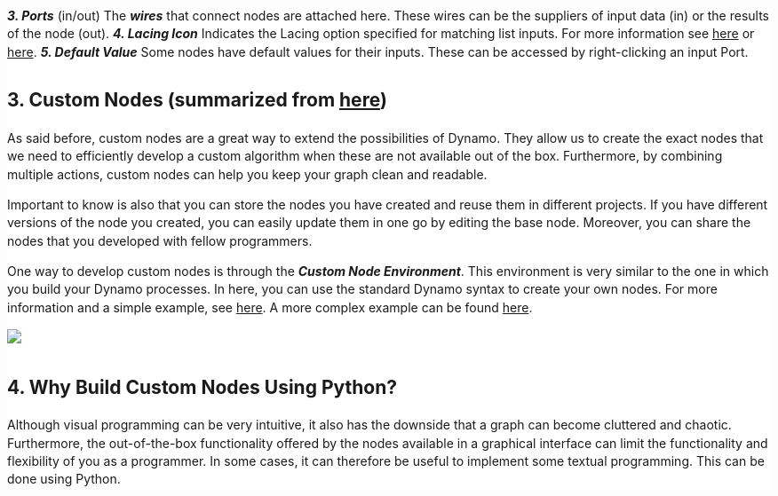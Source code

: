   <tr>
   <td><strong><em>3. Ports</em></strong> (in/out)
   </td>
   <td>The <strong><em>wires</em></strong> that connect nodes are attached here. These wires can be the suppliers of input data (in) or the results of the node (out).
   </td>
  </tr>
  <tr>
   <td><strong><em>4. Lacing Icon</em></strong>
   </td>
   <td>Indicates the Lacing option specified for matching list inputs. For more information see <a href="https://primer.dynamobim.org/06_Designing-with-Lists/6-1_whats-a-list.html">here</a> or <a href="https://medium.com/bravovictornovember/lacing-in-dynamo-24552818d95">here</a>.
   </td>
  </tr>
  <tr>
   <td><strong><em>5. Default Value</em></strong>
   </td>
   <td>Some nodes have default values for their inputs. These can be accessed by right-clicking an input Port. 
   </td>
  </tr>
</table>



## 3. Custom Nodes (summarized from [here](https://primer.dynamobim.org/10_Custom-Nodes/10-1_Introduction.html))

As said before, custom nodes are a great way to extend the possibilities of Dynamo. They allow us to create the exact nodes that we need to efficiently develop a custom algorithm when these are not available out of the box. Furthermore, by combining multiple actions, custom nodes can help you keep your graph clean and readable. 

Important to know is also that you can store the nodes you have created and reuse them in different projects. If you have different versions of the node you created, you can easily update them in one go by editing the base node. Moreover, you can share the nodes that you developed with fellow programmers.

One way to develop custom nodes is through the **_Custom Node Environment_**. This environment is very similar to the one in which you build your Dynamo processes. In here, you can use the standard Dynamo syntax to create your own nodes. For more information and a simple example, see [here](https://primer.dynamobim.org/10_Custom-Nodes/10-1_Introduction.html). A more complex example can be found [here](https://primer.dynamobim.org/10_Custom-Nodes/10-2_Creating.html).

![](../../images/05_01/3.png)


## 4. Why Build Custom Nodes Using Python?

Although visual programming can be very intuitive, it also has the downside that a graph can become cluttered and chaotic. Furthermore, the out-of-the-box functionality offered by the nodes available in a graphical interface can limit the functionality and flexibility of you as a programmer. In some cases, it can therefore be useful to implement some textual programming. This can be done using Python.
